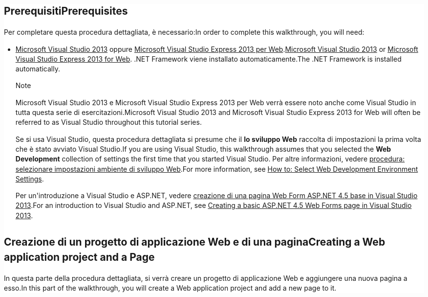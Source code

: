 ## <a name="prerequisites"></a><span data-ttu-id="1300e-113">Prerequisiti</span><span class="sxs-lookup"><span data-stu-id="1300e-113">Prerequisites</span></span>


<span data-ttu-id="1300e-114">Per completare questa procedura dettagliata, è necessario:</span><span class="sxs-lookup"><span data-stu-id="1300e-114">In order to complete this walkthrough, you will need:</span></span>

- <span data-ttu-id="1300e-115">[Microsoft Visual Studio 2013](https://www.microsoft.com/visualstudio/11/downloads#vs) oppure [Microsoft Visual Studio Express 2013 per Web](https://www.microsoft.com/visualstudio/11/downloads#express-web).</span><span class="sxs-lookup"><span data-stu-id="1300e-115">[Microsoft Visual Studio 2013](https://www.microsoft.com/visualstudio/11/downloads#vs) or [Microsoft Visual Studio Express 2013 for Web](https://www.microsoft.com/visualstudio/11/downloads#express-web).</span></span> <span data-ttu-id="1300e-116">.NET Framework viene installato automaticamente.</span><span class="sxs-lookup"><span data-stu-id="1300e-116">The .NET Framework is installed automatically.</span></span> 

    > [!NOTE] 
    > 
    > <span data-ttu-id="1300e-117">Microsoft Visual Studio 2013 e Microsoft Visual Studio Express 2013 per Web verrà essere noto anche come Visual Studio in tutta questa serie di esercitazioni.</span><span class="sxs-lookup"><span data-stu-id="1300e-117">Microsoft Visual Studio 2013 and Microsoft Visual Studio Express 2013 for Web will often be referred to as Visual Studio throughout this tutorial series.</span></span>  
    >   
    > <span data-ttu-id="1300e-118">Se si usa Visual Studio, questa procedura dettagliata si presume che il **lo sviluppo Web** raccolta di impostazioni la prima volta che è stato avviato Visual Studio.</span><span class="sxs-lookup"><span data-stu-id="1300e-118">If you are using Visual Studio, this walkthrough assumes that you selected the **Web Development** collection of settings the first time that you started Visual Studio.</span></span> <span data-ttu-id="1300e-119">Per altre informazioni, vedere [procedura: selezionare impostazioni ambiente di sviluppo Web](https://msdn.microsoft.com/library/ff521558.aspx).</span><span class="sxs-lookup"><span data-stu-id="1300e-119">For more information, see [How to: Select Web Development Environment Settings](https://msdn.microsoft.com/library/ff521558.aspx).</span></span>

  <span data-ttu-id="1300e-120">Per un'introduzione a Visual Studio e ASP.NET, vedere [creazione di una pagina Web Form ASP.NET 4.5 base in Visual Studio 2013](creating-a-basic-web-forms-page.md).</span><span class="sxs-lookup"><span data-stu-id="1300e-120">For an introduction to Visual Studio and ASP.NET, see [Creating a basic ASP.NET 4.5 Web Forms page in Visual Studio 2013](creating-a-basic-web-forms-page.md).</span></span>   
 

## <a name="creating-a-web-application-project-and-a-page"></a><span data-ttu-id="1300e-121">Creazione di un progetto di applicazione Web e di una pagina</span><span class="sxs-lookup"><span data-stu-id="1300e-121">Creating a Web application project and a Page</span></span>

<a id="sectionToggle0"></a>

<span data-ttu-id="1300e-122">In questa parte della procedura dettagliata, si verrà creare un progetto di applicazione Web e aggiungere una nuova pagina a esso.</span><span class="sxs-lookup"><span data-stu-id="1300e-122">In this part of the walkthrough, you will create a Web application project and add a new page to it.</span></span>
